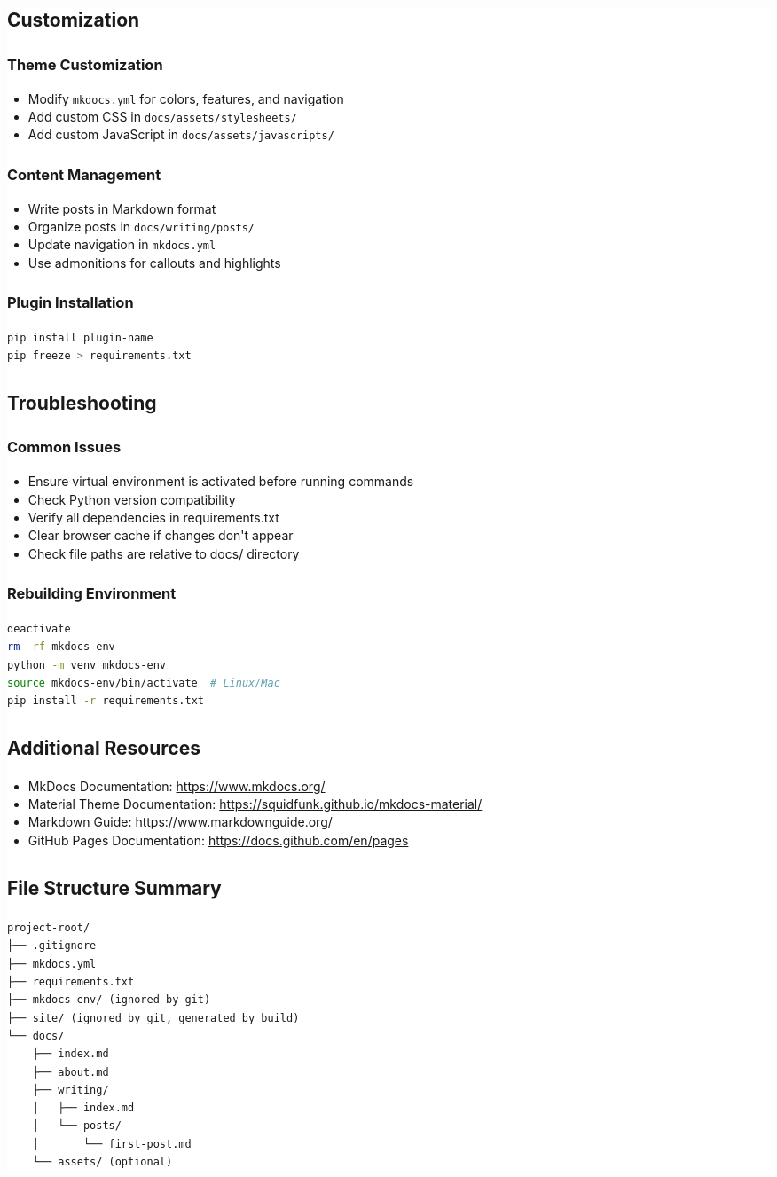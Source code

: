 ## Customization

### Theme Customization
- Modify `mkdocs.yml` for colors, features, and navigation
- Add custom CSS in `docs/assets/stylesheets/`
- Add custom JavaScript in `docs/assets/javascripts/`

### Content Management
- Write posts in Markdown format
- Organize posts in `docs/writing/posts/`
- Update navigation in `mkdocs.yml`
- Use admonitions for callouts and highlights

### Plugin Installation
```bash
pip install plugin-name
pip freeze > requirements.txt
```

## Troubleshooting

### Common Issues
- Ensure virtual environment is activated before running commands
- Check Python version compatibility
- Verify all dependencies in requirements.txt
- Clear browser cache if changes don't appear
- Check file paths are relative to docs/ directory

### Rebuilding Environment
```bash
deactivate
rm -rf mkdocs-env
python -m venv mkdocs-env
source mkdocs-env/bin/activate  # Linux/Mac
pip install -r requirements.txt
```

## Additional Resources

- MkDocs Documentation: https://www.mkdocs.org/
- Material Theme Documentation: https://squidfunk.github.io/mkdocs-material/
- Markdown Guide: https://www.markdownguide.org/
- GitHub Pages Documentation: https://docs.github.com/en/pages

## File Structure Summary

```
project-root/
├── .gitignore
├── mkdocs.yml
├── requirements.txt
├── mkdocs-env/ (ignored by git)
├── site/ (ignored by git, generated by build)
└── docs/
    ├── index.md
    ├── about.md
    ├── writing/
    │   ├── index.md
    │   └── posts/
    │       └── first-post.md
    └── assets/ (optional)
```